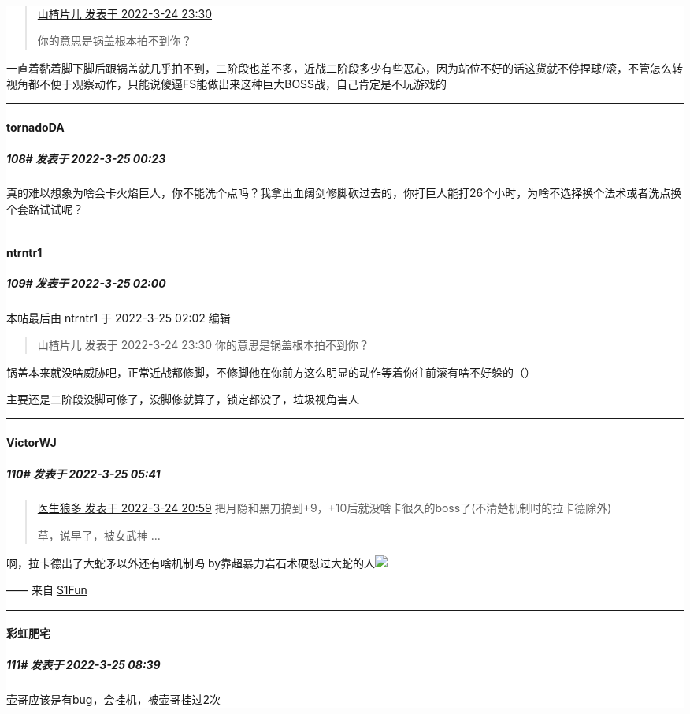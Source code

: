 <blockquote><a href="httphttps://bbs.saraba1st.com/2b/forum.php?mod=redirect&amp;goto=findpost&amp;pid=55174429&amp;ptid=2059541" target="_blank">山楂片儿 发表于 2022-3-24 23:30</a>

你的意思是锅盖根本拍不到你？</blockquote>
一直着黏着脚下脚后跟锅盖就几乎拍不到，二阶段也差不多，近战二阶段多少有些恶心，因为站位不好的话这货就不停捏球/滚，不管怎么转视角都不便于观察动作，只能说傻逼FS能做出来这种巨大BOSS战，自己肯定是不玩游戏的

*****

####  tornadoDA  
##### 108#       发表于 2022-3-25 00:23

真的难以想象为啥会卡火焰巨人，你不能洗个点吗？我拿出血阔剑修脚砍过去的，你打巨人能打26个小时，为啥不选择换个法术或者洗点换个套路试试呢？



*****

####  ntrntr1  
##### 109#       发表于 2022-3-25 02:00

 本帖最后由 ntrntr1 于 2022-3-25 02:02 编辑 
<blockquote>山楂片儿 发表于 2022-3-24 23:30
你的意思是锅盖根本拍不到你？</blockquote>
锅盖本来就没啥威胁吧，正常近战都修脚，不修脚他在你前方这么明显的动作等着你往前滚有啥不好躲的（）

主要还是二阶段没脚可修了，没脚修就算了，锁定都没了，垃圾视角害人

*****

####  VictorWJ  
##### 110#       发表于 2022-3-25 05:41

<blockquote><a href="httphttps://bbs.saraba1st.com/2b/forum.php?mod=redirect&amp;goto=findpost&amp;pid=55172752&amp;ptid=2059541" target="_blank">医生狼多 发表于 2022-3-24 20:59</a>
把月隐和黑刀搞到+9，+10后就没啥卡很久的boss了(不清楚机制时的拉卡德除外)

草，说早了，被女武神 ...</blockquote>
啊，拉卡德出了大蛇矛以外还有啥机制吗 by靠超暴力岩石术硬怼过大蛇的人<img src="https://static.saraba1st.com/image/smiley/face2017/067.png" referrerpolicy="no-referrer">

—— 来自 [S1Fun](https://s1fun.koalcat.com)



*****

####  彩虹肥宅  
##### 111#       发表于 2022-3-25 08:39

壶哥应该是有bug，会挂机，被壶哥挂过2次

